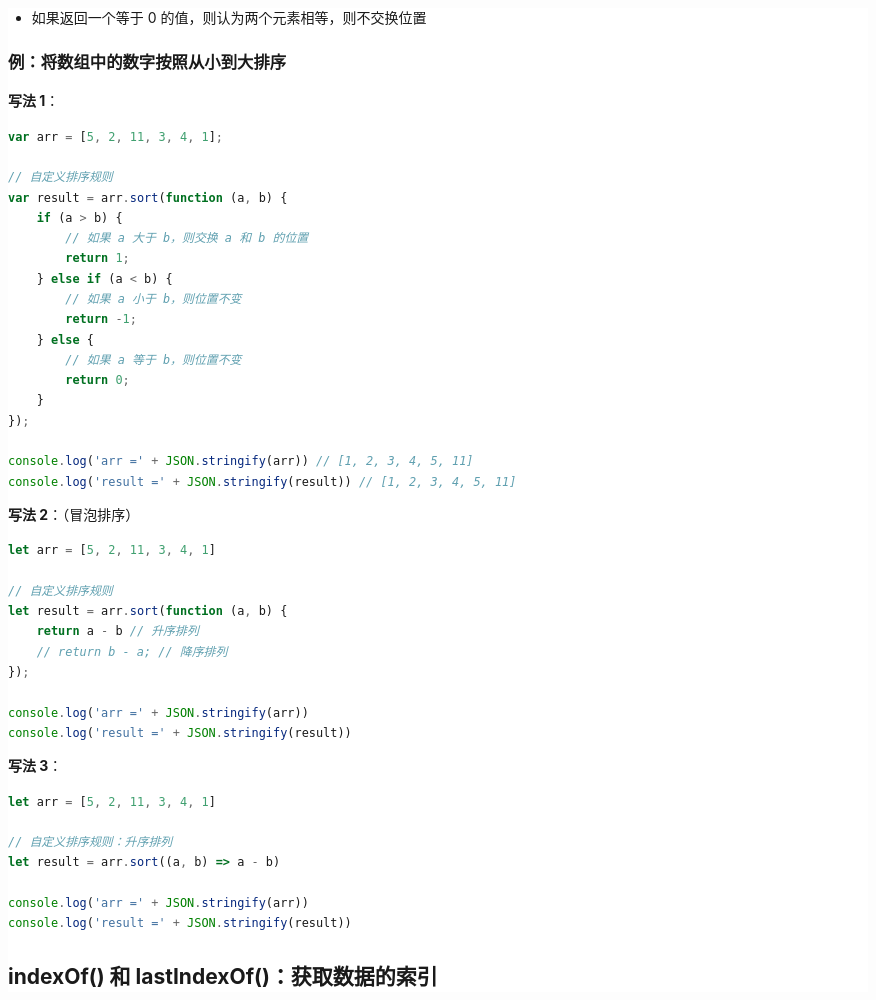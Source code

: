 - 如果返回一个等于 0 的值，则认为两个元素相等，则不交换位置

### 例：将数组中的数字按照从小到大排序

**写法 1**：

```js
var arr = [5, 2, 11, 3, 4, 1];

// 自定义排序规则
var result = arr.sort(function (a, b) {
    if (a > b) {
        // 如果 a 大于 b，则交换 a 和 b 的位置
        return 1;
    } else if (a < b) {
        // 如果 a 小于 b，则位置不变
        return -1;
    } else {
        // 如果 a 等于 b，则位置不变
        return 0;
    }
});

console.log('arr =' + JSON.stringify(arr)) // [1, 2, 3, 4, 5, 11]
console.log('result =' + JSON.stringify(result)) // [1, 2, 3, 4, 5, 11]
```

**写法 2**：（冒泡排序）

```js
let arr = [5, 2, 11, 3, 4, 1]

// 自定义排序规则
let result = arr.sort(function (a, b) {
    return a - b // 升序排列
    // return b - a; // 降序排列
});

console.log('arr =' + JSON.stringify(arr))
console.log('result =' + JSON.stringify(result))
```

**写法 3**：

```js
let arr = [5, 2, 11, 3, 4, 1]

// 自定义排序规则：升序排列
let result = arr.sort((a, b) => a - b)

console.log('arr =' + JSON.stringify(arr))
console.log('result =' + JSON.stringify(result))
```

## indexOf() 和 lastIndexOf()：获取数据的索引
